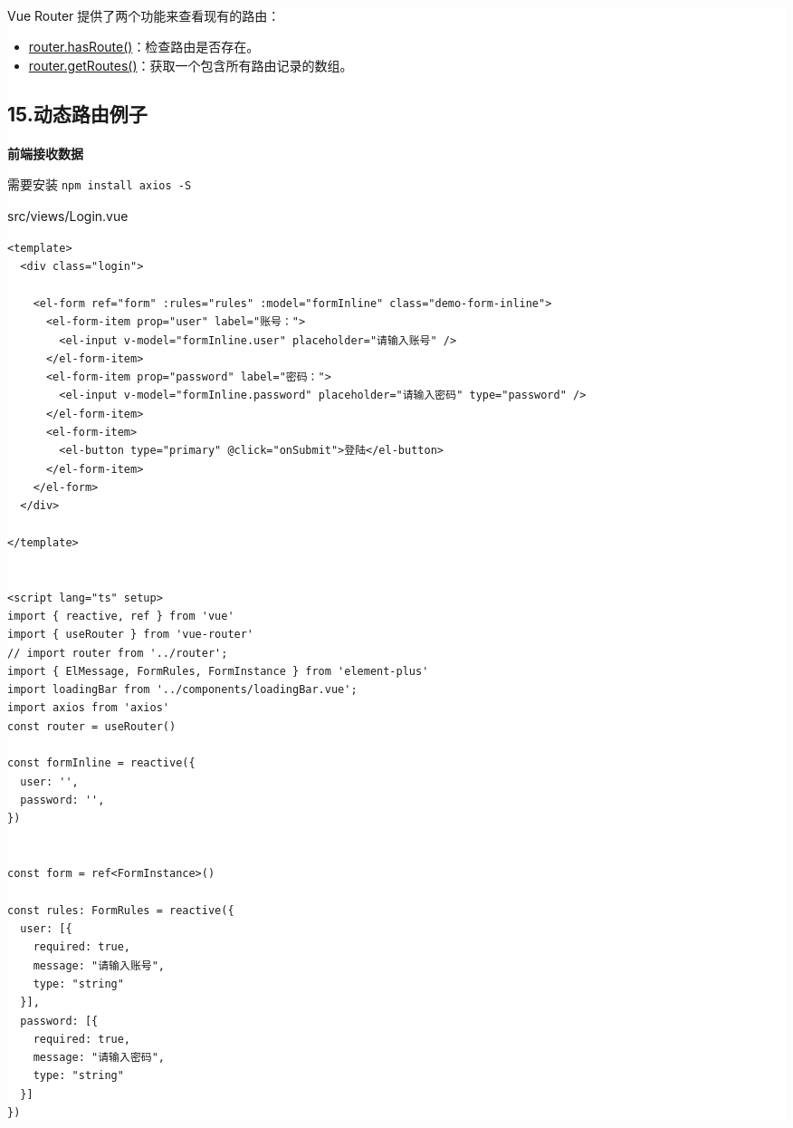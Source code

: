 Vue Router 提供了两个功能来查看现有的路由：

- [router.hasRoute()](https://router.vuejs.org/zh/api/#hasroute)：检查路由是否存在。
- [router.getRoutes()](https://router.vuejs.org/zh/api/#getroutes)：获取一个包含所有路由记录的数组。





## 15.动态路由例子

**前端接收数据**

需要安装 `npm install axios -S`

src/views/Login.vue

```vue
<template>
  <div class="login">

    <el-form ref="form" :rules="rules" :model="formInline" class="demo-form-inline">
      <el-form-item prop="user" label="账号：">
        <el-input v-model="formInline.user" placeholder="请输入账号" />
      </el-form-item>
      <el-form-item prop="password" label="密码：">
        <el-input v-model="formInline.password" placeholder="请输入密码" type="password" />
      </el-form-item>
      <el-form-item>
        <el-button type="primary" @click="onSubmit">登陆</el-button>
      </el-form-item>
    </el-form>
  </div>

</template>


<script lang="ts" setup>
import { reactive, ref } from 'vue'
import { useRouter } from 'vue-router'
// import router from '../router';
import { ElMessage, FormRules, FormInstance } from 'element-plus'
import loadingBar from '../components/loadingBar.vue';
import axios from 'axios'
const router = useRouter()

const formInline = reactive({
  user: '',
  password: '',
})


const form = ref<FormInstance>()

const rules: FormRules = reactive({
  user: [{
    required: true,
    message: "请输入账号",
    type: "string"
  }],
  password: [{
    required: true,
    message: "请输入密码",
    type: "string"
  }]
})

```